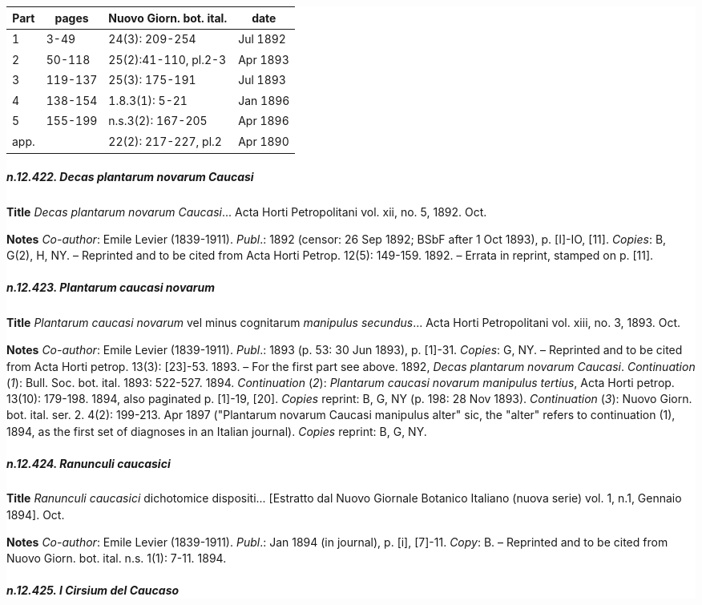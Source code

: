 |Part	|pages	|Nuovo Giorn. bot. ital.	|date|
|---	|---	|---	|---	|
|1	|3-49	|24(3): 209-254	|Jul 1892|
|2	|50-118	|25(2):41-110, pl.2-3	|Apr 1893|
|3	|119-137	|25(3): 175-191	|Jul 1893|
|4	|138-154	|1.8.3(1): 5-21	|Jan 1896|
|5	|155-199	|n.s.3(2): 167-205	|Apr 1896|
|app.	|	|22(2): 217-227, pl.2	|Apr 1890|

##### n.12.422. Decas plantarum novarum Caucasi

**Title**
*Decas plantarum novarum Caucasi*... Acta Horti Petropolitani vol. xii, no. 5, 1892. Oct.

**Notes**
*Co-author*: Emile Levier (1839-1911).
*Publ*.: 1892 (censor: 26 Sep 1892; BSbF after 1 Oct 1893), p. \[I\]-IO, \[11\]. *Copies*: B, G(2), H, NY. – Reprinted and to be cited from Acta Horti Petrop. 12(5): 149-159. 1892. – Errata in reprint, stamped on p. \[11\].

##### n.12.423. Plantarum caucasi novarum

**Title**
*Plantarum caucasi novarum* vel minus cognitarum *manipulus secundus*... Acta Horti Petropolitani vol. xiii, no. 3, 1893. Oct.

**Notes**
*Co-author*: Emile Levier (1839-1911).
*Publ*.: 1893 (p. 53: 30 Jun 1893), p. \[1\]-31. *Copies*: G, NY. – Reprinted and to be cited from Acta Horti petrop. 13(3): \[23\]-53. 1893. – For the first part see above. 1892, *Decas plantarum novarum Caucasi*.
*Continuation* (*1*): Bull. Soc. bot. ital. 1893: 522-527. 1894.
*Continuation* (*2*): *Plantarum caucasi novarum manipulus tertius*, Acta Horti petrop. 13(10): 179-198. 1894, also paginated p. \[1\]-19, \[20\]. *Copies* reprint: B, G, NY (p. 198: 28 Nov 1893).
*Continuation* (*3*): Nuovo Giorn. bot. ital. ser. 2. 4(2): 199-213. Apr 1897 ("Plantarum novarum Caucasi manipulus alter" sic, the "alter" refers to continuation (1), 1894, as the first set of diagnoses in an Italian journal). *Copies* reprint: B, G, NY.

##### n.12.424. Ranunculi caucasici

**Title**
*Ranunculi caucasici* dichotomice dispositi... \[Estratto dal Nuovo Giornale Botanico Italiano (nuova serie) vol. 1, n.1, Gennaio 1894\]. Oct.

**Notes**
*Co-author*: Emile Levier (1839-1911).
*Publ*.: Jan 1894 (in journal), p. \[i\], \[7\]-11. *Copy*: B. – Reprinted and to be cited from Nuovo Giorn. bot. ital. n.s. 1(1): 7-11. 1894.

##### n.12.425. I Cirsium del Caucaso
